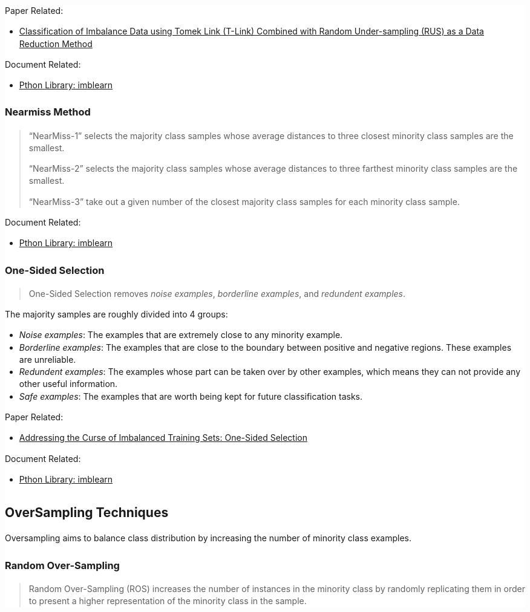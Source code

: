 Paper Related:
- [Classification of Imbalance Data using Tomek Link (T-Link) Combined with Random Under-sampling (RUS) as a Data Reduction Method](https://datamining.imedpub.com/classification-of-imbalance-data-using-tomek-linktlink-combined-with-random-undersampling-rus-as-a-data-reduction-method.pdf)

Document Related:
- [Pthon Library: imblearn](http://contrib.scikit-learn.org/imbalanced-learn/auto_examples/under-sampling/plot_tomek_links.html)

### Nearmiss Method

>  “NearMiss-1” selects the majority class samples whose average distances to three closest minority class samples are the smallest.
> 
> “NearMiss-2” selects the majority class samples whose average distances to three farthest minority class samples are the smallest.
> 
> “NearMiss-3” take out a given number of the closest majority class samples for each minority class sample. 

Document Related:
- [Pthon Library: imblearn](http://contrib.scikit-learn.org/imbalanced-learn/generated/imblearn.under_sampling.NearMiss.html)

### One-Sided Selection

> One-Sided Selection removes _noise examples_, _borderline examples_, and _redundent examples_.

The majority samples are roughly divided into 4 groups:
- _Noise examples_: The examples that are extremely close to any minority example.
- _Borderline examples_: The examples that are close to the boundary between positive and negative regions.   These examples are unreliable.
- _Redundent examples_: The examples whose part can be taken over by other examples, which means they can not provide any other useful information.
- _Safe examples_: The examples that are worth being kept for future classification tasks.



Paper Related:
- [Addressing the Curse of Imbalanced Training Sets: One-Sided Selection](http://sci2s.ugr.es/keel/pdf/algorithm/congreso/kubat97addressing.pdf)

Document Related:
- [Pthon Library: imblearn](http://contrib.scikit-learn.org/imbalanced-learn/auto_examples/under-sampling/plot_one_sided_selection.html)

## OverSampling Techniques

Oversampling aims to balance class distribution by increasing the number of minority class examples.

### Random Over-Sampling

> Random Over-Sampling (ROS) increases the number of instances in the minority class by randomly replicating them in order to present a higher representation of the minority class in the sample.
